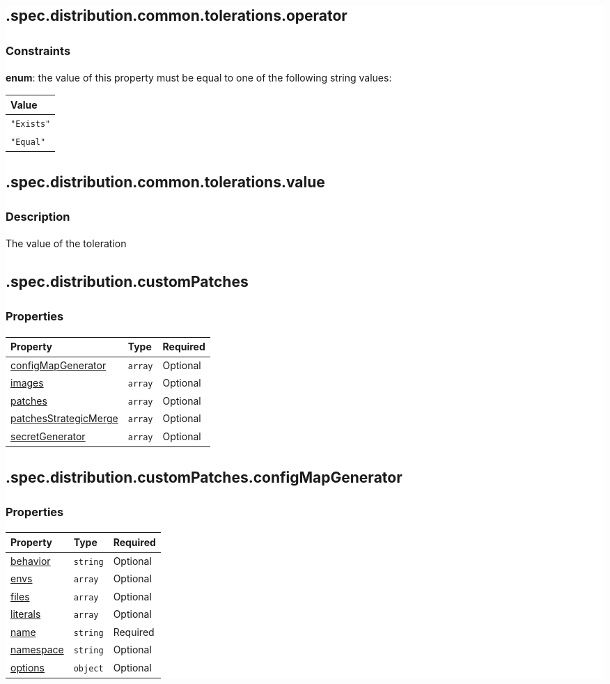 ## .spec.distribution.common.tolerations.operator

### Constraints

**enum**: the value of this property must be equal to one of the following string values:

| Value    |
|:---------|
|`"Exists"`|
|`"Equal"` |

## .spec.distribution.common.tolerations.value

### Description

The value of the toleration

## .spec.distribution.customPatches

### Properties

| Property                                                                     | Type    | Required |
|:-----------------------------------------------------------------------------|:--------|:---------|
| [configMapGenerator](#specdistributioncustompatchesconfigmapgenerator)       | `array` | Optional |
| [images](#specdistributioncustompatchesimages)                               | `array` | Optional |
| [patches](#specdistributioncustompatchespatches)                             | `array` | Optional |
| [patchesStrategicMerge](#specdistributioncustompatchespatchesstrategicmerge) | `array` | Optional |
| [secretGenerator](#specdistributioncustompatchessecretgenerator)             | `array` | Optional |

## .spec.distribution.customPatches.configMapGenerator

### Properties

| Property                                                               | Type     | Required |
|:-----------------------------------------------------------------------|:---------|:---------|
| [behavior](#specdistributioncustompatchesconfigmapgeneratorbehavior)   | `string` | Optional |
| [envs](#specdistributioncustompatchesconfigmapgeneratorenvs)           | `array`  | Optional |
| [files](#specdistributioncustompatchesconfigmapgeneratorfiles)         | `array`  | Optional |
| [literals](#specdistributioncustompatchesconfigmapgeneratorliterals)   | `array`  | Optional |
| [name](#specdistributioncustompatchesconfigmapgeneratorname)           | `string` | Required |
| [namespace](#specdistributioncustompatchesconfigmapgeneratornamespace) | `string` | Optional |
| [options](#specdistributioncustompatchesconfigmapgeneratoroptions)     | `object` | Optional |
